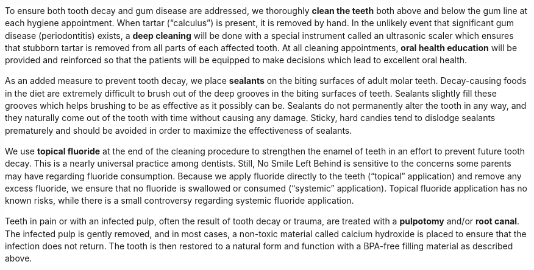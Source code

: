 <p>To ensure both tooth decay and gum disease are addressed, we thoroughly <b>clean the teeth</b> both above and below the gum line at each hygiene appointment. When tartar (“calculus”) is present, it is removed by hand. In the unlikely event that significant gum disease (periodontitis) exists, a <b>deep cleaning</b> will be done with a special instrument called an ultrasonic scaler which ensures that stubborn tartar is removed from all parts of each affected tooth. At all cleaning appointments, <b>oral health education</b> will be provided and reinforced so that the patients will be equipped to make decisions which lead to excellent oral health.</p>

<p>As an added measure to prevent tooth decay, we place <b>sealants</b> on the biting surfaces of adult molar teeth. Decay-causing foods in the diet are extremely difficult to brush out of the deep grooves in the biting surfaces of teeth. Sealants slightly fill these grooves which helps brushing to be as effective as it possibly can be. Sealants do not permanently alter the tooth in any way, and they naturally come out of the tooth with time without causing any damage. Sticky, hard candies tend to dislodge sealants prematurely and should be avoided in order to maximize the effectiveness of sealants.</p>

<p>We use <b>topical fluoride</b> at the end of the cleaning procedure to strengthen the enamel of teeth in an effort to prevent future tooth decay. This is a nearly universal practice among dentists. Still, No Smile Left Behind is sensitive to the concerns some parents may have regarding fluoride consumption. Because we apply fluoride directly to the teeth (“topical” application) and remove any excess fluoride, we ensure that no fluoride is swallowed or consumed (“systemic” application). Topical fluoride application has no known risks, while there is a small controversy regarding systemic fluoride application.</p>

<p>Teeth in pain or with an infected pulp, often the result of tooth decay or trauma, are treated with a <b>pulpotomy</b> and/or <b>root canal</b>. The infected pulp is gently removed, and in most cases, a non-toxic material called calcium hydroxide is placed to ensure that the infection does not return. The tooth is then restored to a natural form and function with a BPA-free filling material as described above. </p>
</section>
